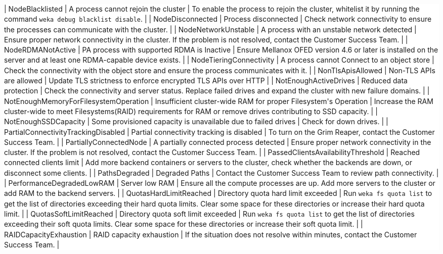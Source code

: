 | NodeBlacklisted                             | A process cannot rejoin the cluster                                                | To enable the process to rejoin the cluster, whitelist it by running the command `weka debug blacklist disable`.                                                                                                      |
| NodeDisconnected                            | Process disconnected                                                               | Check network connectivity to ensure the processes can communicate with the cluster.                                                                                                                                  |
| NodeNetworkUnstable                         | A process with an unstable network detected                                        | Ensure proper network connectivity in the cluster. If the problem is not resolved, contact the Customer Success Team.                                                                                                 |
| NodeRDMANotActive                           | PA process with supported RDMA is Inactive                                         | Ensure Mellanox OFED version 4.6 or later is installed on the server and at least one RDMA-capable device exists.                                                                                                     |
| NodeTieringConnectivity                     | A process cannot Connect to an object store                                        | Check the connectivity with the object store and ensure the process communicates with it.                                                                                                                             |
| NonTlsApisAllowed                           | Non-TLS APIs are allowed                                                           | Update TLS strictness to enforce encrypted TLS APIs over HTTP                                                                                                                                                         |
| NotEnoughActiveDrives                       | Reduced data protection                                                            | Check the connectivity and server status. Replace failed drives and expand the cluster with new failure domains.                                                                                                      |
| NotEnoughMemoryForFilesystemOperation       | Insufficient cluster-wide RAM for proper Filesystem's Operation                    | Increase the RAM cluster-wide to meet Filesystems(RAID) requirements for RAM or remove drives contributing to SSD capacity.                                                                                           |
| NotEnoughSSDCapacity                        | Some provisioned capacity is unavailable due to failed drives                      | Check for down drives.                                                                                                                                                                                                |
| PartialConnectivityTrackingDisabled         | Partial connectivity tracking is disabled                                          | To turn on the Grim Reaper, contact the Customer Success Team.                                                                                                                                                        |
| PartiallyConnectedNode                      | A partially connected process detected                                             | Ensure proper network connectivity in the cluster. If the problem is not resolved, contact the Customer Success Team.                                                                                                 |
| PassedClientsAvailabilityThreshold          | Reached connected clients limit                                                    | Add more backend containers or servers to the cluster, check whether the backends are down, or disconnect some clients.                                                                                               |
| PathsDegraded                               | Degraded Paths                                                                     | Contact the Customer Success Team to review path connectivity.                                                                                                                                                        |
| PerformanceDegradedLowRAM                   | Server low RAM                                                                     | Ensure all the compute processes are up. Add more servers to the cluster or add RAM to the backend servers.                                                                                                           |
| QuotasHardLimitReached                      | Directory quota hard limit exceeded                                                | Run `weka fs quota list` to get the list of directories exceeding their hard quota limits. Clear some space for these directories or increase their hard quota limit.                                                 |
| QuotasSoftLimitReached                      | Directory quota soft limit exceeded                                                | Run `weka fs quota list` to get the list of directories exceeding their soft quota limits. Clear some space for these directories or increase their soft quota limit.                                                 |
| RAIDCapacityExhaustion                      | RAID capacity exhaustion                                                           | If the situation does not resolve within minutes, contact the Customer Success Team.                                                                                                                                  |